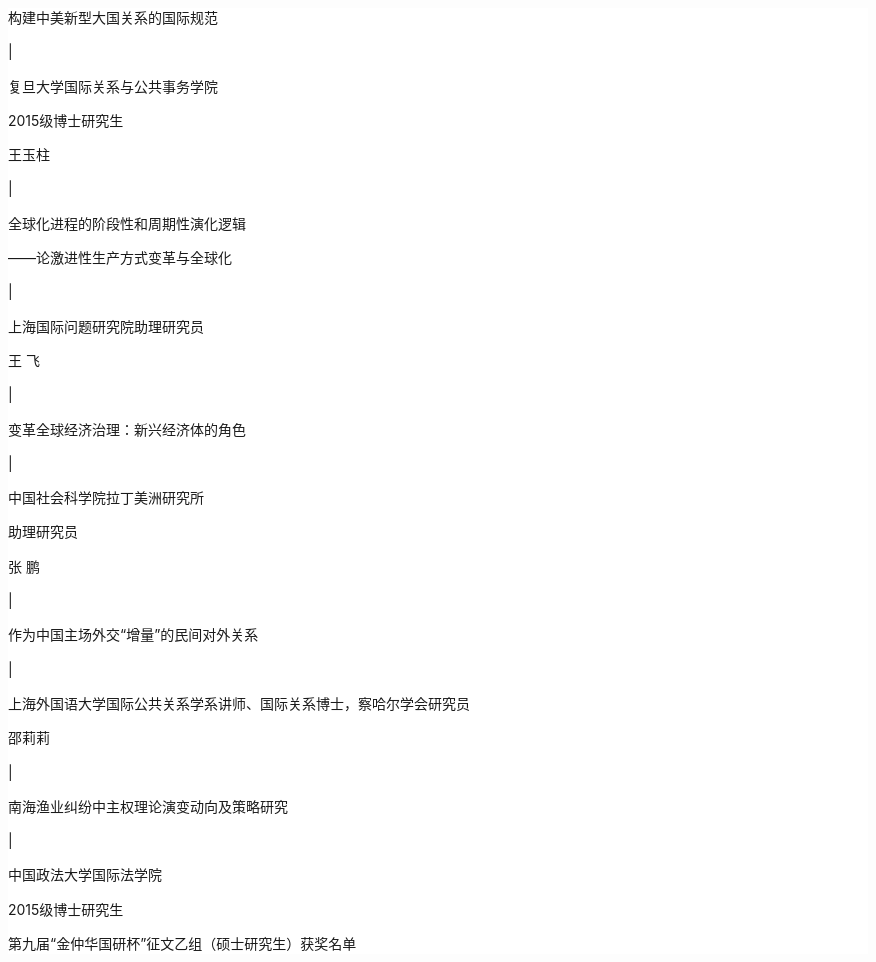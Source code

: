 构建中美新型大国关系的国际规范

|

复旦大学国际关系与公共事务学院

2015级博士研究生  
  
王玉柱

|

全球化进程的阶段性和周期性演化逻辑

——论激进性生产方式变革与全球化

|

上海国际问题研究院助理研究员  
  
王 飞

|

变革全球经济治理：新兴经济体的角色

|

中国社会科学院拉丁美洲研究所

助理研究员  
  
张 鹏

|

作为中国主场外交“增量”的民间对外关系

|

上海外国语大学国际公共关系学系讲师、国际关系博士，察哈尔学会研究员  
  
邵莉莉

|

南海渔业纠纷中主权理论演变动向及策略研究

|

中国政法大学国际法学院

2015级博士研究生  
  
  

  

第九届“金仲华国研杯”征文乙组（硕士研究生）获奖名单
